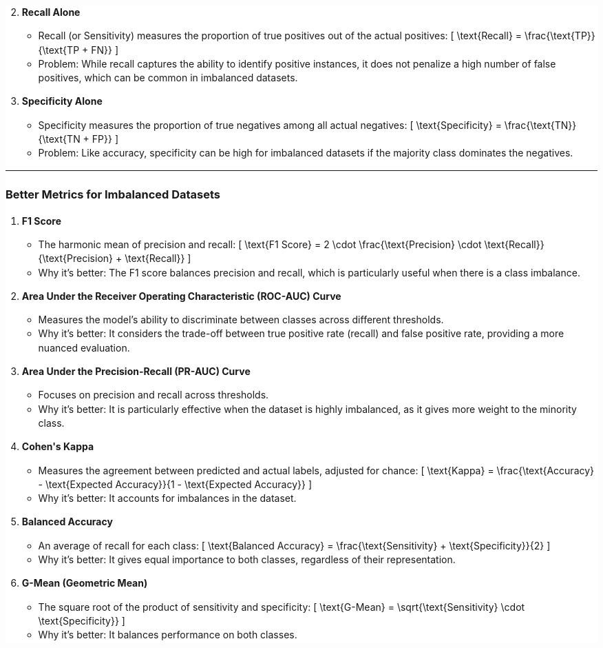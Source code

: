 2. **Recall Alone**
   - Recall (or Sensitivity) measures the proportion of true positives out of the actual positives:
     \[
     \text{Recall} = \frac{\text{TP}}{\text{TP + FN}}
     \]
   - Problem: While recall captures the ability to identify positive instances, it does not penalize a high number of false positives, which can be common in imbalanced datasets.

3. **Specificity Alone**
   - Specificity measures the proportion of true negatives among all actual negatives:
     \[
     \text{Specificity} = \frac{\text{TN}}{\text{TN + FP}}
     \]
   - Problem: Like accuracy, specificity can be high for imbalanced datasets if the majority class dominates the negatives.

---

### **Better Metrics for Imbalanced Datasets**

1. **F1 Score**
   - The harmonic mean of precision and recall:
     \[
     \text{F1 Score} = 2 \cdot \frac{\text{Precision} \cdot \text{Recall}}{\text{Precision} + \text{Recall}}
     \]
   - Why it’s better: The F1 score balances precision and recall, which is particularly useful when there is a class imbalance.

2. **Area Under the Receiver Operating Characteristic (ROC-AUC) Curve**
   - Measures the model’s ability to discriminate between classes across different thresholds.
   - Why it’s better: It considers the trade-off between true positive rate (recall) and false positive rate, providing a more nuanced evaluation.

3. **Area Under the Precision-Recall (PR-AUC) Curve**
   - Focuses on precision and recall across thresholds.
   - Why it’s better: It is particularly effective when the dataset is highly imbalanced, as it gives more weight to the minority class.

4. **Cohen's Kappa**
   - Measures the agreement between predicted and actual labels, adjusted for chance:
     \[
     \text{Kappa} = \frac{\text{Accuracy} - \text{Expected Accuracy}}{1 - \text{Expected Accuracy}}
     \]
   - Why it’s better: It accounts for imbalances in the dataset.

5. **Balanced Accuracy**
   - An average of recall for each class:
     \[
     \text{Balanced Accuracy} = \frac{\text{Sensitivity} + \text{Specificity}}{2}
     \]
   - Why it’s better: It gives equal importance to both classes, regardless of their representation.

6. **G-Mean (Geometric Mean)**
   - The square root of the product of sensitivity and specificity:
     \[
     \text{G-Mean} = \sqrt{\text{Sensitivity} \cdot \text{Specificity}}
     \]
   - Why it’s better: It balances performance on both classes.
